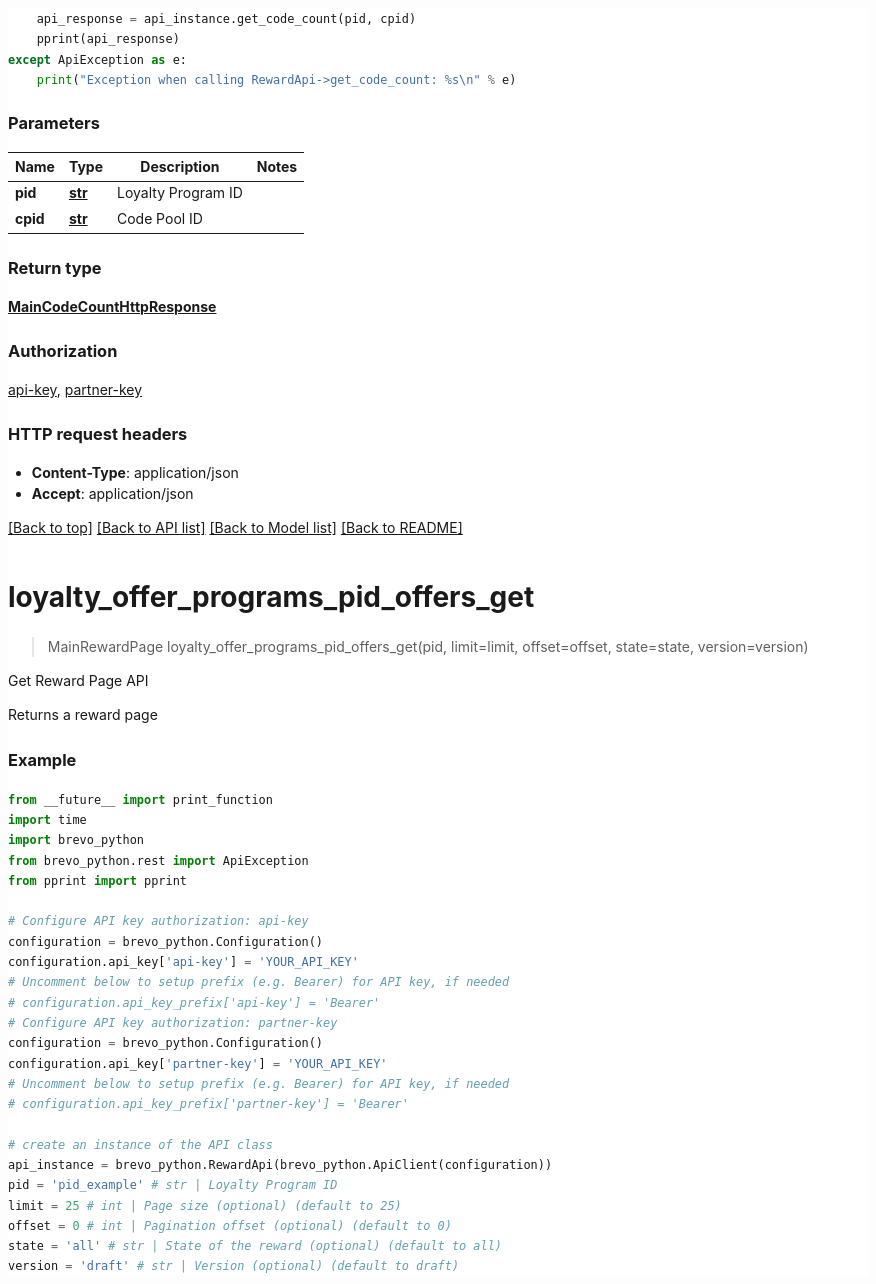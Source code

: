 ```python
    api_response = api_instance.get_code_count(pid, cpid)
    pprint(api_response)
except ApiException as e:
    print("Exception when calling RewardApi->get_code_count: %s\n" % e)
```

### Parameters

Name | Type | Description  | Notes
------------- | ------------- | ------------- | -------------
 **pid** | [**str**](.md)| Loyalty Program ID | 
 **cpid** | [**str**](.md)| Code Pool ID | 

### Return type

[**MainCodeCountHttpResponse**](MainCodeCountHttpResponse.md)

### Authorization

[api-key](../README.md#api-key), [partner-key](../README.md#partner-key)

### HTTP request headers

 - **Content-Type**: application/json
 - **Accept**: application/json

[[Back to top]](#) [[Back to API list]](../README.md#documentation-for-api-endpoints) [[Back to Model list]](../README.md#documentation-for-models) [[Back to README]](../README.md)

# **loyalty_offer_programs_pid_offers_get**
> MainRewardPage loyalty_offer_programs_pid_offers_get(pid, limit=limit, offset=offset, state=state, version=version)

Get Reward Page API

Returns a reward page

### Example
```python
from __future__ import print_function
import time
import brevo_python
from brevo_python.rest import ApiException
from pprint import pprint

# Configure API key authorization: api-key
configuration = brevo_python.Configuration()
configuration.api_key['api-key'] = 'YOUR_API_KEY'
# Uncomment below to setup prefix (e.g. Bearer) for API key, if needed
# configuration.api_key_prefix['api-key'] = 'Bearer'
# Configure API key authorization: partner-key
configuration = brevo_python.Configuration()
configuration.api_key['partner-key'] = 'YOUR_API_KEY'
# Uncomment below to setup prefix (e.g. Bearer) for API key, if needed
# configuration.api_key_prefix['partner-key'] = 'Bearer'

# create an instance of the API class
api_instance = brevo_python.RewardApi(brevo_python.ApiClient(configuration))
pid = 'pid_example' # str | Loyalty Program ID
limit = 25 # int | Page size (optional) (default to 25)
offset = 0 # int | Pagination offset (optional) (default to 0)
state = 'all' # str | State of the reward (optional) (default to all)
version = 'draft' # str | Version (optional) (default to draft)

```